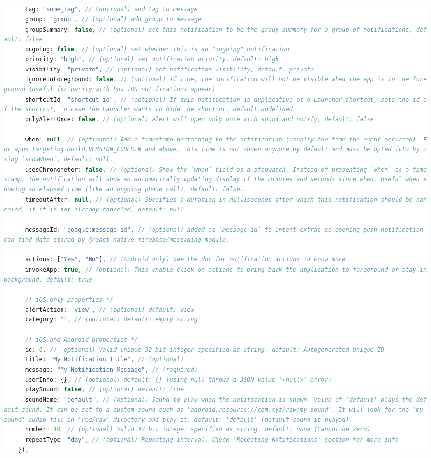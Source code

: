 ```javascript
      tag: "some_tag", // (optional) add tag to message
      group: "group", // (optional) add group to message
      groupSummary: false, // (optional) set this notification to be the group summary for a group of notifications, default: false
      ongoing: false, // (optional) set whether this is an "ongoing" notification
      priority: "high", // (optional) set notification priority, default: high
      visibility: "private", // (optional) set notification visibility, default: private
      ignoreInForeground: false, // (optional) if true, the notification will not be visible when the app is in the foreground (useful for parity with how iOS notifications appear)
      shortcutId: "shortcut-id", // (optional) If this notification is duplicative of a Launcher shortcut, sets the id of the shortcut, in case the Launcher wants to hide the shortcut, default undefined
      onlyAlertOnce: false, // (optional) alert will open only once with sound and notify, default: false
      
      when: null, // (optionnal) Add a timestamp pertaining to the notification (usually the time the event occurred). For apps targeting Build.VERSION_CODES.N and above, this time is not shown anymore by default and must be opted into by using `showWhen`, default: null.
      usesChronometer: false, // (optional) Show the `when` field as a stopwatch. Instead of presenting `when` as a timestamp, the notification will show an automatically updating display of the minutes and seconds since when. Useful when showing an elapsed time (like an ongoing phone call), default: false.
      timeoutAfter: null, // (optional) Specifies a duration in milliseconds after which this notification should be canceled, if it is not already canceled, default: null
    
      messageId: "google:message_id", // (optional) added as `message_id` to intent extras so opening push notification can find data stored by @react-native-firebase/messaging module. 
    
      actions: ["Yes", "No"], // (Android only) See the doc for notification actions to know more
      invokeApp: true, // (optional) This enable click on actions to bring back the application to foreground or stay in background, default: true
    
      /* iOS only properties */
      alertAction: "view", // (optional) default: view
      category: "", // (optional) default: empty string
    
      /* iOS and Android properties */
      id: 0, // (optional) Valid unique 32 bit integer specified as string. default: Autogenerated Unique ID
      title: "My Notification Title", // (optional)
      message: "My Notification Message", // (required)
      userInfo: {}, // (optional) default: {} (using null throws a JSON value '<null>' error)
      playSound: false, // (optional) default: true
      soundName: "default", // (optional) Sound to play when the notification is shown. Value of 'default' plays the default sound. It can be set to a custom sound such as 'android.resource://com.xyz/raw/my_sound'. It will look for the 'my_sound' audio file in 'res/raw' directory and play it. default: 'default' (default sound is played)
      number: 10, // (optional) Valid 32 bit integer specified as string. default: none (Cannot be zero)
      repeatType: "day", // (optional) Repeating interval. Check 'Repeating Notifications' section for more info.
    });
```
